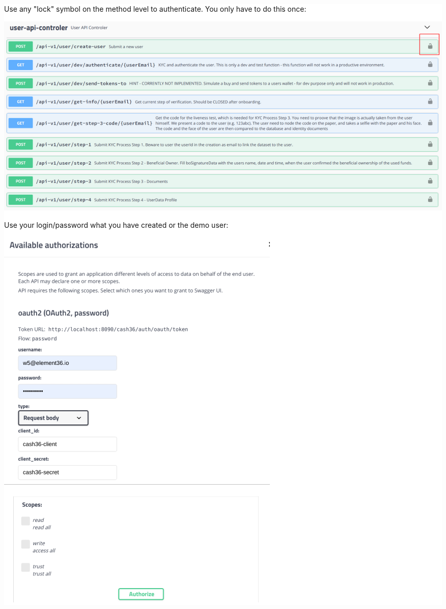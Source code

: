 Use any "lock" symbol on the method level to authenticate. You only have to do this once: 

![Controler](../img/userApiController.png)

Use your login/password what you have created or the demo user: 

![Authorize](../img/authorize.png)
